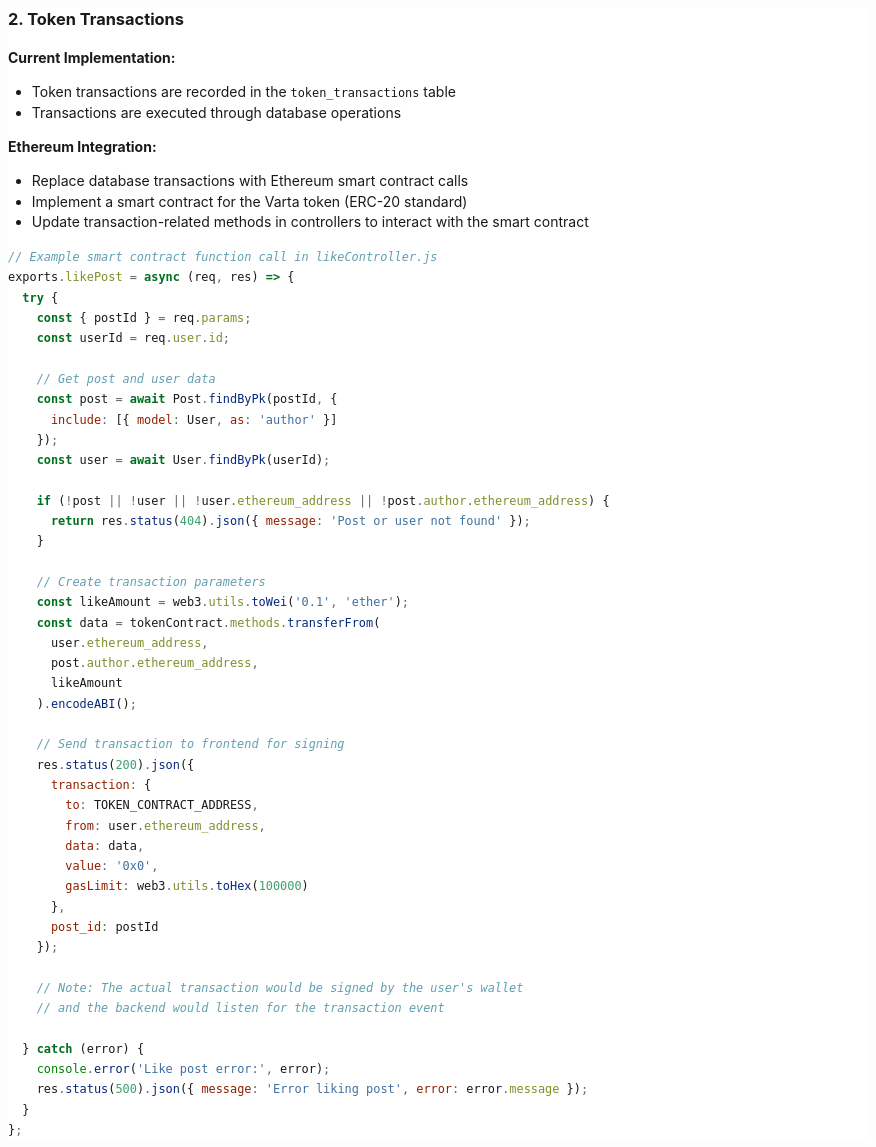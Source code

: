 ### 2. Token Transactions

**Current Implementation:**
- Token transactions are recorded in the `token_transactions` table
- Transactions are executed through database operations

**Ethereum Integration:**
- Replace database transactions with Ethereum smart contract calls
- Implement a smart contract for the Varta token (ERC-20 standard)
- Update transaction-related methods in controllers to interact with the smart contract

```javascript
// Example smart contract function call in likeController.js
exports.likePost = async (req, res) => {
  try {
    const { postId } = req.params;
    const userId = req.user.id;
    
    // Get post and user data
    const post = await Post.findByPk(postId, {
      include: [{ model: User, as: 'author' }]
    });
    const user = await User.findByPk(userId);
    
    if (!post || !user || !user.ethereum_address || !post.author.ethereum_address) {
      return res.status(404).json({ message: 'Post or user not found' });
    }
    
    // Create transaction parameters
    const likeAmount = web3.utils.toWei('0.1', 'ether');
    const data = tokenContract.methods.transferFrom(
      user.ethereum_address,
      post.author.ethereum_address,
      likeAmount
    ).encodeABI();
    
    // Send transaction to frontend for signing
    res.status(200).json({
      transaction: {
        to: TOKEN_CONTRACT_ADDRESS,
        from: user.ethereum_address,
        data: data,
        value: '0x0',
        gasLimit: web3.utils.toHex(100000)
      },
      post_id: postId
    });
    
    // Note: The actual transaction would be signed by the user's wallet
    // and the backend would listen for the transaction event
    
  } catch (error) {
    console.error('Like post error:', error);
    res.status(500).json({ message: 'Error liking post', error: error.message });
  }
};
```
